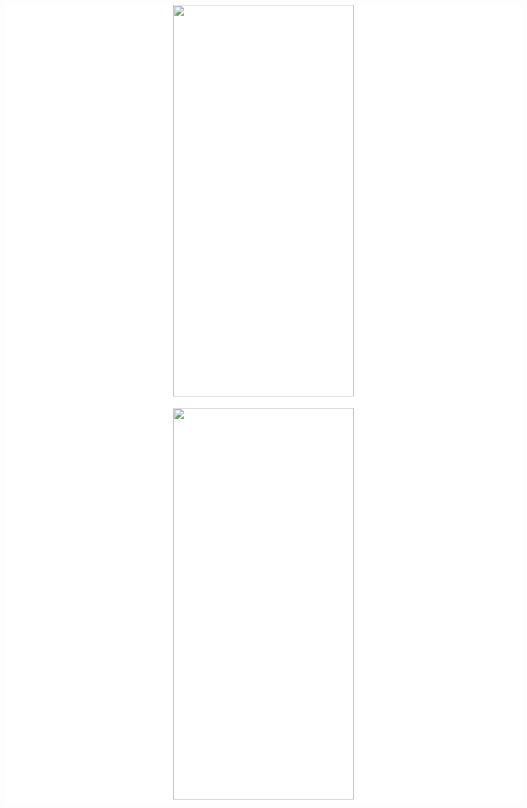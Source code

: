 
<p align="center">
<img src="https://github.com/rajkulx/bulkwork/assets/42493387/c95abc92-ff08-4b04-8ab1-030561a17a0a.png" width="300" height="650" />
</p>


<p align="center">
<img src="https://github.com/rajkulx/bulkwork/assets/42493387/d7023ca8-6c35-4ee3-b73e-a8152a18b4af.png" width="300" height="650" />
</p>





